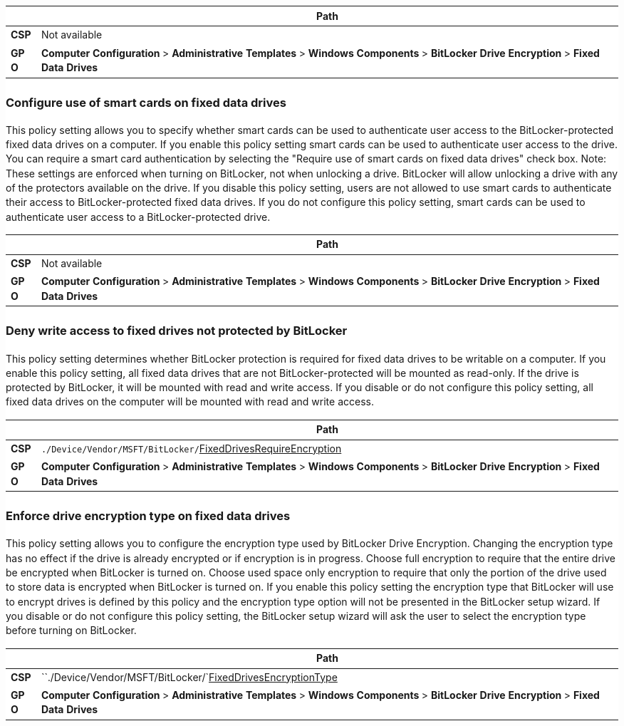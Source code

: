 |  | Path |
|--|--|
| **CSP** | Not available |
| **GPO** | **Computer Configuration** > **Administrative Templates** > **Windows Components** > **BitLocker Drive Encryption** > **Fixed Data Drives** |

### Configure use of smart cards on fixed data drives

This policy setting allows you to specify whether smart cards can be used to authenticate user access to the BitLocker-protected fixed data drives on a computer. If you enable this policy setting smart cards can be used to authenticate user access to the drive. You can require a smart card authentication by selecting the "Require use of smart cards on fixed data drives" check box. Note:  These settings are enforced when turning on BitLocker, not when unlocking a drive. BitLocker will allow unlocking a drive with any of the protectors available on the drive. If you disable this policy setting, users are not allowed to use smart cards to authenticate their access to BitLocker-protected fixed data drives. If you do not configure this policy setting, smart cards can be used to authenticate user access to a BitLocker-protected drive.

|  | Path |
|--|--|
| **CSP** | Not available |
| **GPO** | **Computer Configuration** > **Administrative Templates** > **Windows Components** > **BitLocker Drive Encryption** > **Fixed Data Drives** |

### Deny write access to fixed drives not protected by BitLocker

This policy setting determines whether BitLocker protection is required for fixed data drives to be writable on a computer. If you enable this policy setting, all fixed data drives that are not BitLocker-protected will be mounted as read-only. If the drive is protected by BitLocker, it will be mounted with read and write access. If you disable or do not configure this policy setting, all fixed data drives on the computer will be mounted with read and write access.

|  | Path |
|--|--|
| **CSP** | `./Device/Vendor/MSFT/BitLocker/`[FixedDrivesRequireEncryption](/windows/client-management/mdm/bitlocker-csp#fixeddrivesrequireencryption) |
| **GPO** | **Computer Configuration** > **Administrative Templates** > **Windows Components** > **BitLocker Drive Encryption** > **Fixed Data Drives** |

### Enforce drive encryption type on fixed data drives

This policy setting allows you to configure the encryption type used by BitLocker Drive Encryption. Changing the encryption type has no effect if the drive is already encrypted or if encryption is in progress. Choose full encryption to require that the entire drive be encrypted when BitLocker is turned on. Choose used space only encryption to require that only the portion of the drive used to store data is encrypted when BitLocker is turned on. If you enable this policy setting the encryption type that BitLocker will use to encrypt drives is defined by this policy and the encryption type option will not be presented in the BitLocker setup wizard. If you disable or do not configure this policy setting, the BitLocker setup wizard will ask the user to select the encryption type before turning on BitLocker.

|  | Path |
|--|--|
| **CSP** | ``./Device/Vendor/MSFT/BitLocker/`[FixedDrivesEncryptionType](/windows/client-management/mdm/bitlocker-csp#fixeddrivesencryptiontype) |
| **GPO** | **Computer Configuration** > **Administrative Templates** > **Windows Components** > **BitLocker Drive Encryption** > **Fixed Data Drives** |
